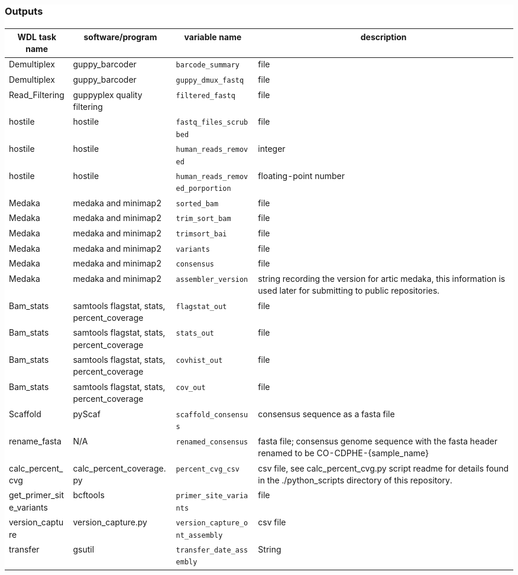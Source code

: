 ### Outputs

| WDL task name               | software/program                           | variable name          | description                                                                                                             |
| --------------------------- | ------------------------------------------ | ---------------------- | ----------------------------------------------------------------------------------------------------------------------- |
| Demultiplex                 | guppy_barcoder                             | `barcode_summary`      | file                                                                                                                    |
| Demultiplex                 | guppy_barcoder                             | `guppy_dmux_fastq`     | file                                                                                                                    |
| Read_Filtering              | guppyplex quality filtering                | `filtered_fastq`       | file                                                                                                                    |
| hostile                     | hostile                                    | `fastq_files_scrubbed` | file                                                                                                                    |
| hostile                     | hostile                                    | `human_reads_removed`  | integer                                                                                                                 |
| hostile                     | hostile                                    | `human_reads_removed_porportion` | floating-point number                                                                                         |
| Medaka                      | medaka and minimap2                        | `sorted_bam`           | file                                                                                                                    |
| Medaka                      | medaka and minimap2                        | `trim_sort_bam`        | file                                                                                                                    |
| Medaka                      | medaka and minimap2                        | `trimsort_bai`         | file                                                                                                                    |
| Medaka                      | medaka and minimap2                        | `variants`             | file                                                                                                                    |
| Medaka                      | medaka and minimap2                        | `consensus`            | file                                                                                                                    |
| Medaka                      | medaka and minimap2                        | `assembler_version`    | string recording the version for artic medaka, this information is used later for submitting to public repositories.    |
| Bam_stats                   | samtools flagstat, stats, percent_coverage | `flagstat_out`         | file                                                                                                                    |
| Bam_stats                   | samtools flagstat, stats, percent_coverage | `stats_out`            | file                                                                                                                    |
| Bam_stats                   | samtools flagstat, stats, percent_coverage | `covhist_out`          | file                                                                                                                    |
| Bam_stats                   | samtools flagstat, stats, percent_coverage | `cov_out`              | file                                                                                                                    |
| Scaffold                    | pyScaf                                     | `scaffold_consensus`   | consensus sequence as a fasta file                                                                                      |
| rename_fasta                | N/A                                        | `renamed_consensus`    | fasta file; consensus genome sequence with the fasta header renamed to be CO-CDPHE-{sample_name}                        |
| calc_percent_cvg            | calc_percent_coverage.py                   | `percent_cvg_csv`      | csv file, see calc_percent_cvg.py script readme for details found in the ./python_scripts directory of this repository. |
| get_primer_site_variants    | bcftools                                   | `primer_site_variants` | file                                                                                                                    |
| version_capture             | version_capture.py                         | `version_capture_ont_assembly` | csv file                                                                                                    |
| transfer                    | gsutil                                     | `transfer_date_assembly`   | String                                                                                                                  |

